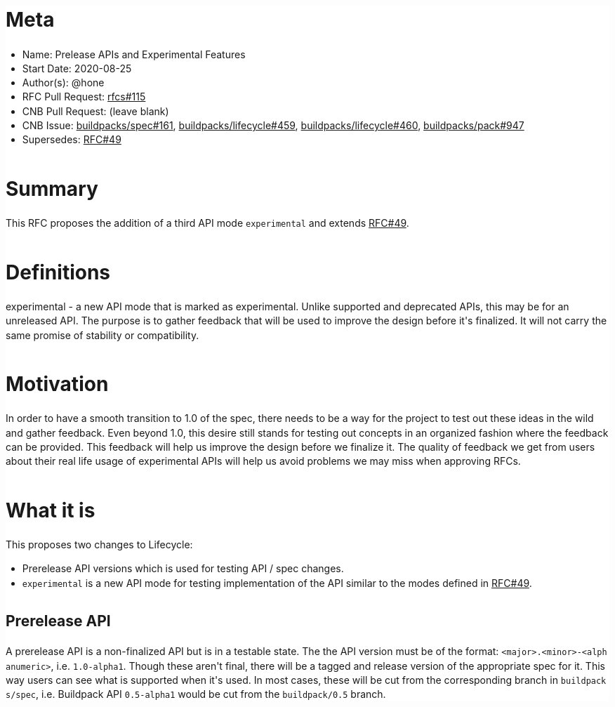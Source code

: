 # Meta
[meta]: #meta
- Name: Prelease APIs and Experimental Features
- Start Date: 2020-08-25
- Author(s): @hone
- RFC Pull Request: [rfcs#115](https://github.com/buildpacks/rfcs/pull/115)
- CNB Pull Request: (leave blank)
- CNB Issue: [buildpacks/spec#161](https://github.com/buildpacks/spec/issues/161), [buildpacks/lifecycle#459](https://github.com/buildpacks/lifecycle/issues/459), [buildpacks/lifecycle#460](https://github.com/buildpacks/lifecycle/issues/460), [buildpacks/pack#947](https://github.com/buildpacks/pack/issues/947)
- Supersedes: [RFC#49](https://github.com/buildpacks/rfcs/blob/main/text/0049-multi-api-lifecycle-descriptor.md)

# Summary
[summary]: #summary

This RFC proposes the addition of a third API mode `experimental` and extends [RFC#49](https://github.com/buildpacks/rfcs/blob/main/text/0049-multi-api-lifecycle-descriptor.md).

# Definitions
[definitions]: #definitions

experimental - a new API mode that is marked as experimental. Unlike supported and deprecated APIs, this may be for an unreleased API. The purpose is to gather feedback that will be used to improve the design before it's finalized. It will not carry the same promise of stability or compatibility.

# Motivation
[motivation]: #motivation

In order to have a smooth transition to 1.0 of the spec, there needs to be a way for the project to test out these ideas in the wild and gather feedback. Even beyond 1.0, this desire still stands for testing out concepts in an organized fashion where the feedback can be provided. This feedback will help us improve the design before we finalize it. The quality of feedback we get from users about their real life usage of experimental APIs will help us avoid problems we may miss when approving RFCs.

# What it is
[what-it-is]: #what-it-is

This proposes two changes to Lifecycle:
* Prerelease API versions which is used for testing API / spec changes.
* `experimental` is a new API mode for testing implementation of the API similar to the modes defined in [RFC#49](https://github.com/buildpacks/rfcs/blob/main/text/0049-multi-api-lifecycle-descriptor.md).

## Prerelease API
A prerelease API is a non-finalized API but is in a testable state. The the API version must be of the format: `<major>.<minor>-<alphanumeric>`, i.e. `1.0-alpha1`. Though these aren't final, there will be a tagged and release version of the appropriate spec for it. This way users can see what is supported when it's used. In most cases, these will be cut from the corresponding branch in `buildpacks/spec`, i.e. Buildpack API `0.5-alpha1` would be cut from the `buildpack/0.5` branch.


[how-it-works]: #how-it-works
[drawbacks]: #drawbacks
[alternatives]: #alternatives
[prior-art]: #prior-art
[unresolved-questions]: #unresolved-questions
[spec-changes]: #spec-changes